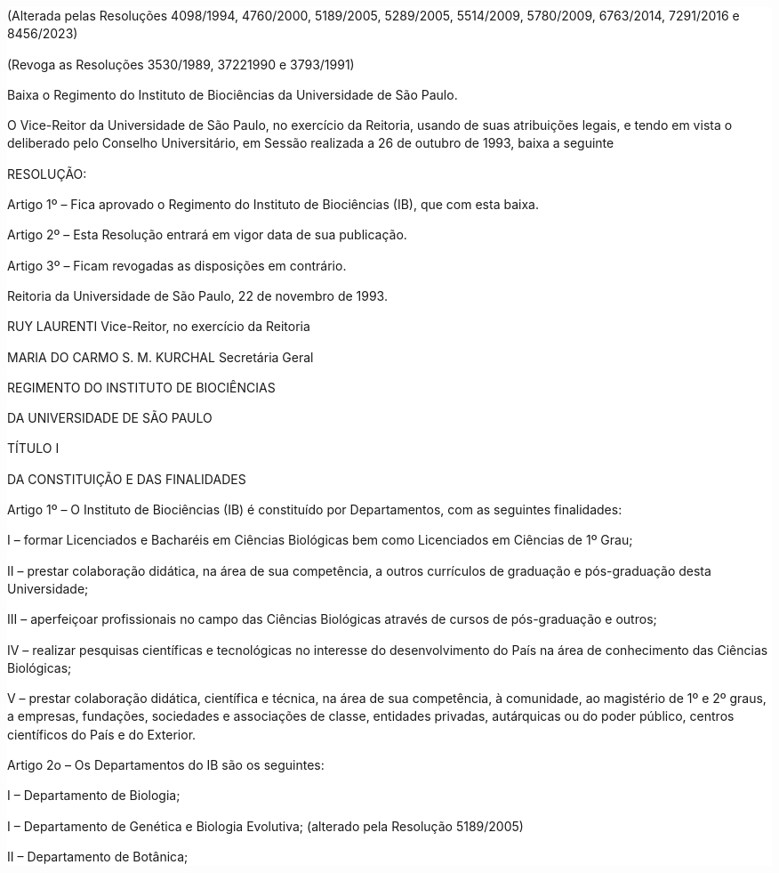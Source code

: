 (Alterada pelas Resoluções 4098/1994, 4760/2000, 5189/2005, 5289/2005, 5514/2009, 5780/2009, 6763/2014, 7291/2016 e 8456/2023)

(Revoga as Resoluções 3530/1989, 37221990 e 3793/1991)

Baixa o Regimento do Instituto de Biociências da Universidade de São Paulo.

O Vice-Reitor da Universidade de São Paulo, no exercício da Reitoria, usando de suas atribuições legais, e tendo em vista o deliberado pelo Conselho Universitário, em Sessão realizada a 26 de outubro de 1993, baixa a seguinte

RESOLUÇÃO:

Artigo 1º – Fica aprovado o Regimento do Instituto de Biociências (IB), que com esta baixa.

Artigo 2º – Esta Resolução entrará em vigor data de sua publicação.

Artigo 3º – Ficam revogadas as disposições em contrário.

Reitoria da Universidade de São Paulo, 22 de novembro de 1993.

RUY LAURENTI
Vice-Reitor, no exercício da Reitoria

MARIA DO CARMO S. M. KURCHAL
Secretária Geral

REGIMENTO DO INSTITUTO DE BIOCIÊNCIAS

DA UNIVERSIDADE DE SÃO PAULO

TÍTULO I

DA CONSTITUIÇÃO E DAS FINALIDADES

Artigo 1º – O Instituto de Biociências (IB) é constituído por Departamentos, com as seguintes finalidades:

I – formar Licenciados e Bacharéis em Ciências Biológicas bem como Licenciados em Ciências de 1º Grau;

II – prestar colaboração didática, na área de sua competência, a outros currículos de graduação e pós-graduação desta Universidade;

III – aperfeiçoar profissionais no campo das Ciências Biológicas através de cursos de pós-graduação e outros;

IV – realizar pesquisas científicas e tecnológicas no interesse do desenvolvimento do País na área de conhecimento das Ciências Biológicas;

V – prestar colaboração didática, científica e técnica, na área de sua competência, à comunidade, ao magistério de 1º e 2º graus, a empresas, fundações, sociedades e associações de classe, entidades privadas, autárquicas ou do poder público, centros científicos do País e do Exterior.


Artigo 2o – Os Departamentos do IB são os seguintes:

I – Departamento de Biologia;

I – Departamento de Genética e Biologia Evolutiva; (alterado pela Resolução 5189/2005)

II – Departamento de Botânica;
